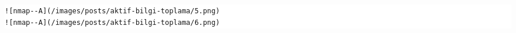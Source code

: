 	![nmap--A](/images/posts/aktif-bilgi-toplama/5.png)
	![nmap--A](/images/posts/aktif-bilgi-toplama/6.png)